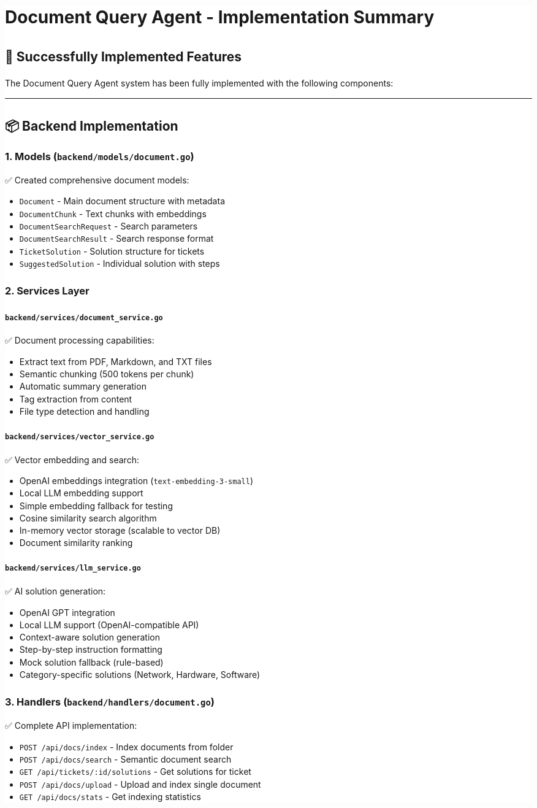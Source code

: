# Document Query Agent - Implementation Summary

## 🎉 **Successfully Implemented Features**

The Document Query Agent system has been fully implemented with the following components:

---

## 📦 **Backend Implementation**

### 1. **Models** (`backend/models/document.go`)
✅ Created comprehensive document models:
- `Document` - Main document structure with metadata
- `DocumentChunk` - Text chunks with embeddings
- `DocumentSearchRequest` - Search parameters
- `DocumentSearchResult` - Search response format
- `TicketSolution` - Solution structure for tickets
- `SuggestedSolution` - Individual solution with steps

### 2. **Services Layer**

#### `backend/services/document_service.go`
✅ Document processing capabilities:
- Extract text from PDF, Markdown, and TXT files
- Semantic chunking (500 tokens per chunk)
- Automatic summary generation
- Tag extraction from content
- File type detection and handling

#### `backend/services/vector_service.go`
✅ Vector embedding and search:
- OpenAI embeddings integration (`text-embedding-3-small`)
- Local LLM embedding support
- Simple embedding fallback for testing
- Cosine similarity search algorithm
- In-memory vector storage (scalable to vector DB)
- Document similarity ranking

#### `backend/services/llm_service.go`
✅ AI solution generation:
- OpenAI GPT integration
- Local LLM support (OpenAI-compatible API)
- Context-aware solution generation
- Step-by-step instruction formatting
- Mock solution fallback (rule-based)
- Category-specific solutions (Network, Hardware, Software)

### 3. **Handlers** (`backend/handlers/document.go`)
✅ Complete API implementation:
- `POST /api/docs/index` - Index documents from folder
- `POST /api/docs/search` - Semantic document search
- `GET /api/tickets/:id/solutions` - Get solutions for ticket
- `POST /api/docs/upload` - Upload and index single document
- `GET /api/docs/stats` - Get indexing statistics
